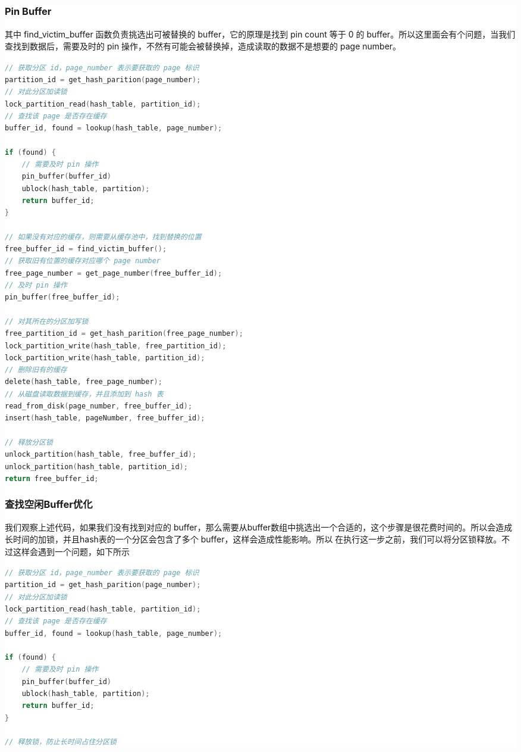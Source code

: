 

### Pin Buffer

其中 find_victim_buffer 函数负责挑选出可被替换的 buffer，它的原理是找到 pin count 等于 0 的 buffer。所以这里面会有个问题，当我们查找到数据后，需要及时的 pin 操作，不然有可能会被替换掉，造成读取的数据不是想要的 page number。

```c
// 获取分区 id，page_number 表示要获取的 page 标识
partition_id = get_hash_parition(page_number);
// 对此分区加读锁
lock_partition_read(hash_table, partition_id);
// 查找该 page 是否存在缓存
buffer_id, found = lookup(hash_table, page_number);

if (found) {
    // 需要及时 pin 操作
    pin_buffer(buffer_id)
    ublock(hash_table, partition);
    return buffer_id;
}

// 如果没有对应的缓存，则需要从缓存池中，找到替换的位置
free_buffer_id = find_victim_buffer();
// 获取旧有位置的缓存对应哪个 page number
free_page_number = get_page_number(free_buffer_id);
// 及时 pin 操作
pin_buffer(free_buffer_id);

// 对其所在的分区加写锁
free_partition_id = get_hash_parition(free_page_number);
lock_partition_write(hash_table, free_partition_id);
lock_partition_write(hash_table, partition_id);
// 删除旧有的缓存
delete(hash_table, free_page_number);
// 从磁盘读取数据到缓存，并且添加到 hash 表
read_from_disk(page_number, free_buffer_id);
insert(hash_table, pageNumber, free_buffer_id);

// 释放分区锁
unlock_partition(hash_table, free_buffer_id);
unlock_partition(hash_table, partition_id);
return free_buffer_id;
```

### 查找空闲Buffer优化

我们观察上述代码，如果我们没有找到对应的 buffer，那么需要从buffer数组中挑选出一个合适的，这个步骤是很花费时间的。所以会造成长时间的加锁，并且hash表的一个分区会包含了多个 buffer，这样会造成性能影响。所以 在执行这一步之前，我们可以将分区锁释放。不过这样会遇到一个问题，如下所示

```c
// 获取分区 id，page_number 表示要获取的 page 标识
partition_id = get_hash_parition(page_number);
// 对此分区加读锁
lock_partition_read(hash_table, partition_id);
// 查找该 page 是否存在缓存
buffer_id, found = lookup(hash_table, page_number);

if (found) {
    // 需要及时 pin 操作
    pin_buffer(buffer_id)
    ublock(hash_table, partition);
    return buffer_id;
}

// 释放锁，防止长时间占住分区锁
```